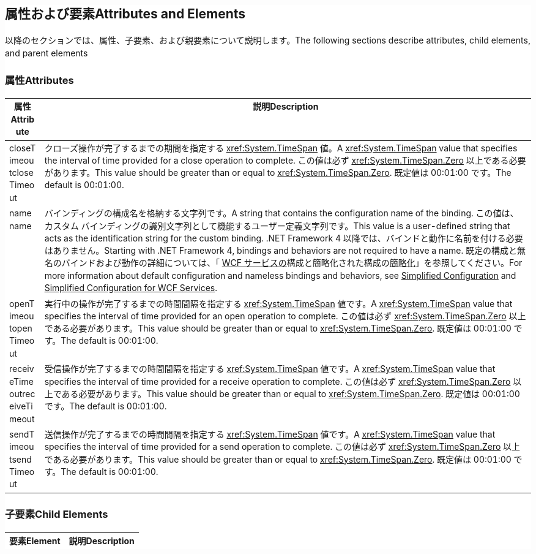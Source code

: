 
## <a name="attributes-and-elements"></a><span data-ttu-id="122a2-104">属性および要素</span><span class="sxs-lookup"><span data-stu-id="122a2-104">Attributes and Elements</span></span>

<span data-ttu-id="122a2-105">以降のセクションでは、属性、子要素、および親要素について説明します。</span><span class="sxs-lookup"><span data-stu-id="122a2-105">The following sections describe attributes, child elements, and parent elements</span></span>

### <a name="attributes"></a><span data-ttu-id="122a2-106">属性</span><span class="sxs-lookup"><span data-stu-id="122a2-106">Attributes</span></span>

|<span data-ttu-id="122a2-107">属性</span><span class="sxs-lookup"><span data-stu-id="122a2-107">Attribute</span></span>|<span data-ttu-id="122a2-108">説明</span><span class="sxs-lookup"><span data-stu-id="122a2-108">Description</span></span>|
|---------------|-----------------|
|<span data-ttu-id="122a2-109">closeTimeout</span><span class="sxs-lookup"><span data-stu-id="122a2-109">closeTimeout</span></span>|<span data-ttu-id="122a2-110">クローズ操作が完了するまでの期間を指定する <xref:System.TimeSpan> 値。</span><span class="sxs-lookup"><span data-stu-id="122a2-110">A <xref:System.TimeSpan> value that specifies the interval of time provided for a close operation to complete.</span></span> <span data-ttu-id="122a2-111">この値は必ず <xref:System.TimeSpan.Zero> 以上である必要があります。</span><span class="sxs-lookup"><span data-stu-id="122a2-111">This value should be greater than or equal to <xref:System.TimeSpan.Zero>.</span></span> <span data-ttu-id="122a2-112">既定値は 00:01:00 です。</span><span class="sxs-lookup"><span data-stu-id="122a2-112">The default is 00:01:00.</span></span>|
|<span data-ttu-id="122a2-113">name</span><span class="sxs-lookup"><span data-stu-id="122a2-113">name</span></span>|<span data-ttu-id="122a2-114">バインディングの構成名を格納する文字列です。</span><span class="sxs-lookup"><span data-stu-id="122a2-114">A string that contains the configuration name of the binding.</span></span> <span data-ttu-id="122a2-115">この値は、カスタム バインディングの識別文字列として機能するユーザー定義文字列です。</span><span class="sxs-lookup"><span data-stu-id="122a2-115">This value is a user-defined string that acts as the identification string for the custom binding.</span></span> <span data-ttu-id="122a2-116">.NET Framework 4 以降では、バインドと動作に名前を付ける必要はありません。</span><span class="sxs-lookup"><span data-stu-id="122a2-116">Starting with .NET Framework 4, bindings and behaviors are not required to have a name.</span></span> <span data-ttu-id="122a2-117">既定の構成と無名のバインドおよび動作の詳細については、「 [WCF サービスの](../../../wcf/samples/simplified-configuration-for-wcf-services.md)構成と簡略化された構成の[簡略化](../../../wcf/simplified-configuration.md)」を参照してください。</span><span class="sxs-lookup"><span data-stu-id="122a2-117">For more information about default configuration and nameless bindings and behaviors, see [Simplified Configuration](../../../wcf/simplified-configuration.md) and [Simplified Configuration for WCF Services](../../../wcf/samples/simplified-configuration-for-wcf-services.md).</span></span>|
|<span data-ttu-id="122a2-118">openTimeout</span><span class="sxs-lookup"><span data-stu-id="122a2-118">openTimeout</span></span>|<span data-ttu-id="122a2-119">実行中の操作が完了するまでの時間間隔を指定する <xref:System.TimeSpan> 値です。</span><span class="sxs-lookup"><span data-stu-id="122a2-119">A <xref:System.TimeSpan> value that specifies the interval of time provided for an open operation to complete.</span></span> <span data-ttu-id="122a2-120">この値は必ず <xref:System.TimeSpan.Zero> 以上である必要があります。</span><span class="sxs-lookup"><span data-stu-id="122a2-120">This value should be greater than or equal to <xref:System.TimeSpan.Zero>.</span></span> <span data-ttu-id="122a2-121">既定値は 00:01:00 です。</span><span class="sxs-lookup"><span data-stu-id="122a2-121">The default is 00:01:00.</span></span>|
|<span data-ttu-id="122a2-122">receiveTimeout</span><span class="sxs-lookup"><span data-stu-id="122a2-122">receiveTimeout</span></span>|<span data-ttu-id="122a2-123">受信操作が完了するまでの時間間隔を指定する <xref:System.TimeSpan> 値です。</span><span class="sxs-lookup"><span data-stu-id="122a2-123">A <xref:System.TimeSpan> value that specifies the interval of time provided for a receive operation to complete.</span></span> <span data-ttu-id="122a2-124">この値は必ず <xref:System.TimeSpan.Zero> 以上である必要があります。</span><span class="sxs-lookup"><span data-stu-id="122a2-124">This value should be greater than or equal to <xref:System.TimeSpan.Zero>.</span></span> <span data-ttu-id="122a2-125">既定値は 00:01:00 です。</span><span class="sxs-lookup"><span data-stu-id="122a2-125">The default is 00:01:00.</span></span>|
|<span data-ttu-id="122a2-126">sendTimeout</span><span class="sxs-lookup"><span data-stu-id="122a2-126">sendTimeout</span></span>|<span data-ttu-id="122a2-127">送信操作が完了するまでの時間間隔を指定する <xref:System.TimeSpan> 値です。</span><span class="sxs-lookup"><span data-stu-id="122a2-127">A <xref:System.TimeSpan> value that specifies the interval of time provided for a send operation to complete.</span></span> <span data-ttu-id="122a2-128">この値は必ず <xref:System.TimeSpan.Zero> 以上である必要があります。</span><span class="sxs-lookup"><span data-stu-id="122a2-128">This value should be greater than or equal to <xref:System.TimeSpan.Zero>.</span></span> <span data-ttu-id="122a2-129">既定値は 00:01:00 です。</span><span class="sxs-lookup"><span data-stu-id="122a2-129">The default is 00:01:00.</span></span>|

### <a name="child-elements"></a><span data-ttu-id="122a2-130">子要素</span><span class="sxs-lookup"><span data-stu-id="122a2-130">Child Elements</span></span>

|<span data-ttu-id="122a2-131">要素</span><span class="sxs-lookup"><span data-stu-id="122a2-131">Element</span></span>|<span data-ttu-id="122a2-132">説明</span><span class="sxs-lookup"><span data-stu-id="122a2-132">Description</span></span>|
|-------------|-----------------|